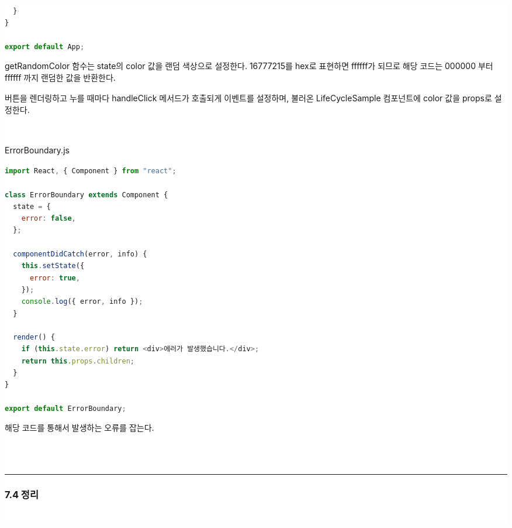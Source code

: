 ```js
  }
}

export default App;
```

getRandomColor 함수는 state의 color 값을 랜덤 색상으로 설정한다. 16777215를 hex로 표현하면 ffffff가 되므로 해당 코드는 000000 부터 ffffff 까지 랜덤한 값을 반환한다.

버튼을 렌더링하고 누를 때마다 handleClick 메서드가 호출되게 이벤트를 설정하며, 불러온 LifeCycleSample 컴포넌트에 color 값을 props로 설정한다.

<br>

ErrorBoundary.js

```js
import React, { Component } from "react";

class ErrorBoundary extends Component {
  state = {
    error: false,
  };

  componentDidCatch(error, info) {
    this.setState({
      error: true,
    });
    console.log({ error, info });
  }

  render() {
    if (this.state.error) return <div>에러가 발생했습니다.</div>;
    return this.props.children;
  }
}

export default ErrorBoundary;
```

해당 코드를 통해서 발생하는 오류를 잡는다.

<br>
<br>

---

### 7.4 정리

<br>

<p align="center">
